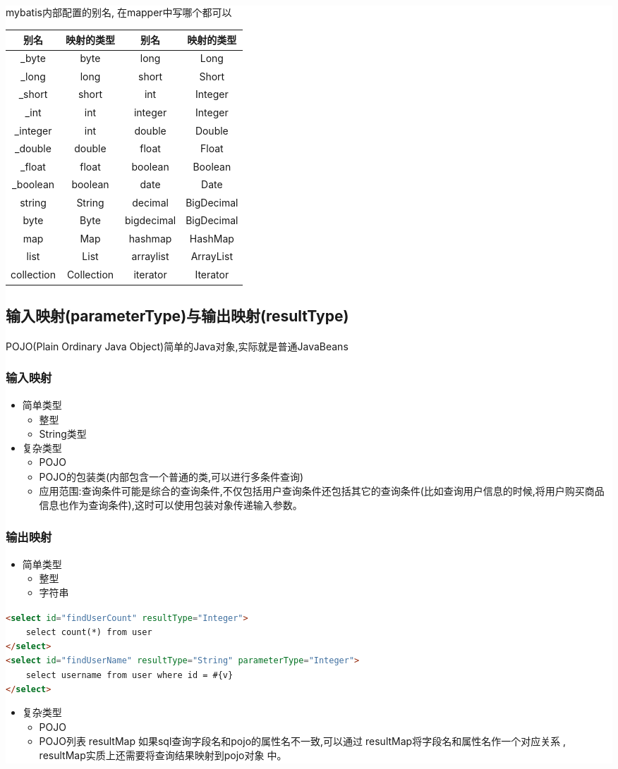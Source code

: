 mybatis内部配置的别名, 在mapper中写哪个都可以

|别名| 映射的类型| 别名| 映射的类型|
|:-:|:-:|:-:|:-:|
|_byte| byte| long| Long|
|_long| long| short| Short
|_short| short| int| Integer|
|_int| int| integer| Integer|
|_integer| int| double| Double|
|_double| double| float| Float|
|_float| float| boolean| Boolean|
|_boolean| boolean| date| Date|
|string| String| decimal| BigDecimal|
|byte| Byte| bigdecimal| BigDecimal|
|map| Map| hashmap| HashMap|
|list| List| arraylist| ArrayList|
|collection| Collection| iterator| Iterator|

## 输入映射(parameterType)与输出映射(resultType)

POJO(Plain Ordinary Java Object)简单的Java对象,实际就是普通JavaBeans

### 输入映射

- 简单类型
  - 整型
  - String类型
- 复杂类型
  - POJO
  - POJO的包装类(内部包含一个普通的类,可以进行多条件查询)
  - 应用范围:查询条件可能是综合的查询条件,不仅包括用户查询条件还包括其它的查询条件(比如查询用户信息的时候,将用户购买商品信息也作为查询条件),这时可以使用包装对象传递输入参数。

### 输出映射
- 简单类型
  - 整型
  - 字符串
```html
<select id="findUserCount" resultType="Integer">
    select count(*) from user
</select>
<select id="findUserName" resultType="String" parameterType="Integer">
    select username from user where id = #{v}
</select>
```
- 复杂类型
  - POJO
  - POJO列表
resultMap
如果sql查询字段名和pojo的属性名不一致,可以通过
resultMap将字段名和属性名作一个对应关系 ,
resultMap实质上还需要将查询结果映射到pojo对象
中。
